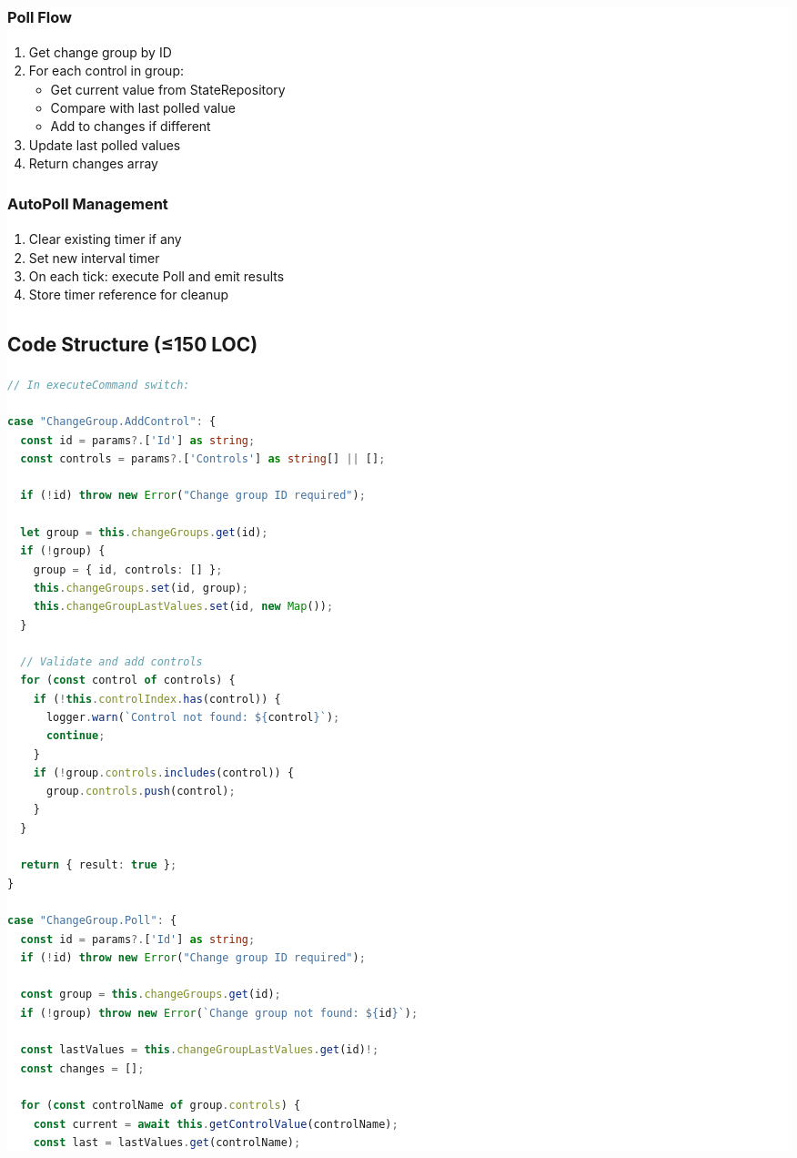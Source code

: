 ### Poll Flow

1. Get change group by ID
2. For each control in group:
   - Get current value from StateRepository
   - Compare with last polled value
   - Add to changes if different
3. Update last polled values
4. Return changes array

### AutoPoll Management

1. Clear existing timer if any
2. Set new interval timer
3. On each tick: execute Poll and emit results
4. Store timer reference for cleanup

## Code Structure (≤150 LOC)

```typescript
// In executeCommand switch:

case "ChangeGroup.AddControl": {
  const id = params?.['Id'] as string;
  const controls = params?.['Controls'] as string[] || [];

  if (!id) throw new Error("Change group ID required");

  let group = this.changeGroups.get(id);
  if (!group) {
    group = { id, controls: [] };
    this.changeGroups.set(id, group);
    this.changeGroupLastValues.set(id, new Map());
  }

  // Validate and add controls
  for (const control of controls) {
    if (!this.controlIndex.has(control)) {
      logger.warn(`Control not found: ${control}`);
      continue;
    }
    if (!group.controls.includes(control)) {
      group.controls.push(control);
    }
  }

  return { result: true };
}

case "ChangeGroup.Poll": {
  const id = params?.['Id'] as string;
  if (!id) throw new Error("Change group ID required");

  const group = this.changeGroups.get(id);
  if (!group) throw new Error(`Change group not found: ${id}`);

  const lastValues = this.changeGroupLastValues.get(id)!;
  const changes = [];

  for (const controlName of group.controls) {
    const current = await this.getControlValue(controlName);
    const last = lastValues.get(controlName);

```